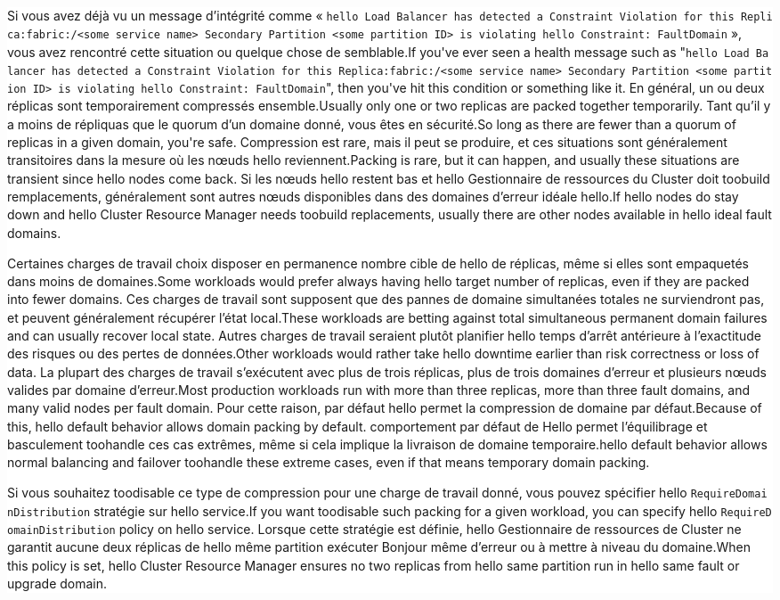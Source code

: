 <span data-ttu-id="d19cc-155">Si vous avez déjà vu un message d’intégrité comme « `hello Load Balancer has detected a Constraint Violation for this Replica:fabric:/<some service name> Secondary Partition <some partition ID> is violating hello Constraint: FaultDomain` », vous avez rencontré cette situation ou quelque chose de semblable.</span><span class="sxs-lookup"><span data-stu-id="d19cc-155">If you've ever seen a health message such as "`hello Load Balancer has detected a Constraint Violation for this Replica:fabric:/<some service name> Secondary Partition <some partition ID> is violating hello Constraint: FaultDomain`", then you've hit this condition or something like it.</span></span> <span data-ttu-id="d19cc-156">En général, un ou deux réplicas sont temporairement compressés ensemble.</span><span class="sxs-lookup"><span data-stu-id="d19cc-156">Usually only one or two replicas are packed together temporarily.</span></span> <span data-ttu-id="d19cc-157">Tant qu’il y a moins de répliquas que le quorum d’un domaine donné, vous êtes en sécurité.</span><span class="sxs-lookup"><span data-stu-id="d19cc-157">So long as there are fewer than a quorum of replicas in a given domain, you're safe.</span></span> <span data-ttu-id="d19cc-158">Compression est rare, mais il peut se produire, et ces situations sont généralement transitoires dans la mesure où les nœuds hello reviennent.</span><span class="sxs-lookup"><span data-stu-id="d19cc-158">Packing is rare, but it can happen, and usually these situations are transient since hello nodes come back.</span></span> <span data-ttu-id="d19cc-159">Si les nœuds hello restent bas et hello Gestionnaire de ressources du Cluster doit toobuild remplacements, généralement sont autres nœuds disponibles dans des domaines d’erreur idéale hello.</span><span class="sxs-lookup"><span data-stu-id="d19cc-159">If hello nodes do stay down and hello Cluster Resource Manager needs toobuild replacements, usually there are other nodes available in hello ideal fault domains.</span></span>

<span data-ttu-id="d19cc-160">Certaines charges de travail choix disposer en permanence nombre cible de hello de réplicas, même si elles sont empaquetés dans moins de domaines.</span><span class="sxs-lookup"><span data-stu-id="d19cc-160">Some workloads would prefer always having hello target number of replicas, even if they are packed into fewer domains.</span></span> <span data-ttu-id="d19cc-161">Ces charges de travail sont supposent que des pannes de domaine simultanées totales ne surviendront pas, et peuvent généralement récupérer l’état local.</span><span class="sxs-lookup"><span data-stu-id="d19cc-161">These workloads are betting against total simultaneous permanent domain failures and can usually recover local state.</span></span> <span data-ttu-id="d19cc-162">Autres charges de travail seraient plutôt planifier hello temps d’arrêt antérieure à l’exactitude des risques ou des pertes de données.</span><span class="sxs-lookup"><span data-stu-id="d19cc-162">Other workloads would rather take hello downtime earlier than risk correctness or loss of data.</span></span> <span data-ttu-id="d19cc-163">La plupart des charges de travail s’exécutent avec plus de trois réplicas, plus de trois domaines d’erreur et plusieurs nœuds valides par domaine d’erreur.</span><span class="sxs-lookup"><span data-stu-id="d19cc-163">Most production workloads run with more than three replicas, more than three fault domains, and many valid nodes per fault domain.</span></span> <span data-ttu-id="d19cc-164">Pour cette raison, par défaut hello permet la compression de domaine par défaut.</span><span class="sxs-lookup"><span data-stu-id="d19cc-164">Because of this, hello default behavior allows domain packing by default.</span></span> <span data-ttu-id="d19cc-165">comportement par défaut de Hello permet l’équilibrage et basculement toohandle ces cas extrêmes, même si cela implique la livraison de domaine temporaire.</span><span class="sxs-lookup"><span data-stu-id="d19cc-165">hello default behavior allows normal balancing and failover toohandle these extreme cases, even if that means temporary domain packing.</span></span>

<span data-ttu-id="d19cc-166">Si vous souhaitez toodisable ce type de compression pour une charge de travail donné, vous pouvez spécifier hello `RequireDomainDistribution` stratégie sur hello service.</span><span class="sxs-lookup"><span data-stu-id="d19cc-166">If you want toodisable such packing for a given workload, you can specify hello `RequireDomainDistribution` policy on hello service.</span></span> <span data-ttu-id="d19cc-167">Lorsque cette stratégie est définie, hello Gestionnaire de ressources de Cluster ne garantit aucune deux réplicas de hello même partition exécuter Bonjour même d’erreur ou à mettre à niveau du domaine.</span><span class="sxs-lookup"><span data-stu-id="d19cc-167">When this policy is set, hello Cluster Resource Manager ensures no two replicas from hello same partition run in hello same fault or upgrade domain.</span></span>
